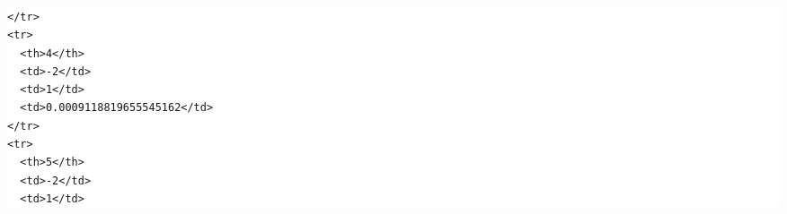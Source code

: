     </tr>
    <tr>
      <th>4</th>
      <td>-2</td>
      <td>1</td>
      <td>0.0009118819655545162</td>
    </tr>
    <tr>
      <th>5</th>
      <td>-2</td>
      <td>1</td>

